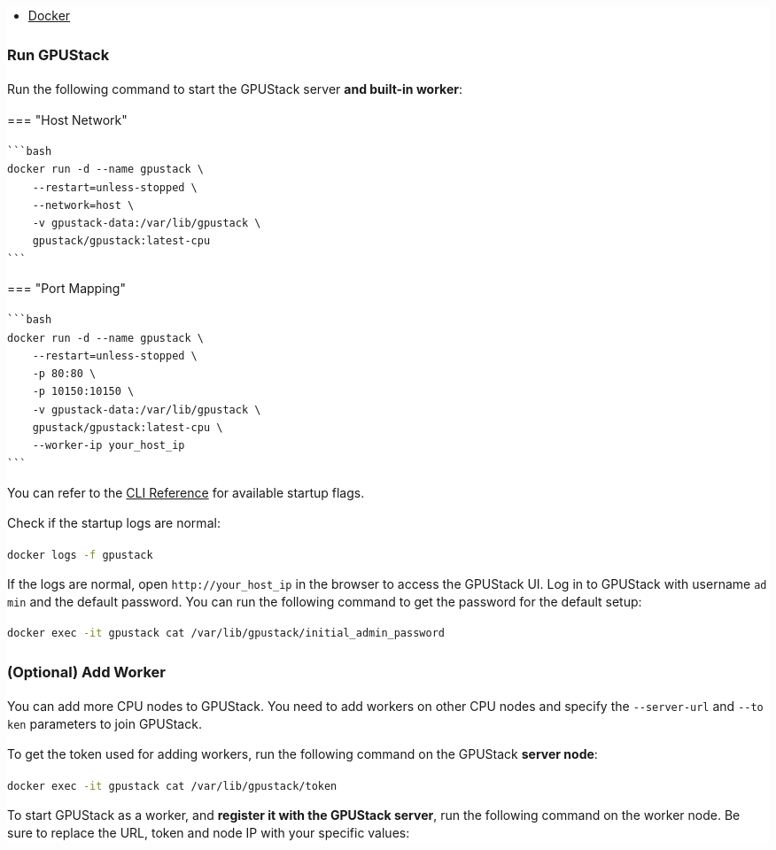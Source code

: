 - [Docker](https://docs.docker.com/engine/install/)

### Run GPUStack

Run the following command to start the GPUStack server **and built-in worker**:

=== "Host Network"

    ```bash
    docker run -d --name gpustack \
        --restart=unless-stopped \
        --network=host \
        -v gpustack-data:/var/lib/gpustack \
        gpustack/gpustack:latest-cpu
    ```

=== "Port Mapping"

    ```bash
    docker run -d --name gpustack \
        --restart=unless-stopped \
        -p 80:80 \
        -p 10150:10150 \
        -v gpustack-data:/var/lib/gpustack \
        gpustack/gpustack:latest-cpu \
        --worker-ip your_host_ip
    ```

You can refer to the [CLI Reference](../../cli-reference/start.md) for available startup flags.

Check if the startup logs are normal:

```bash
docker logs -f gpustack
```

If the logs are normal, open `http://your_host_ip` in the browser to access the GPUStack UI. Log in to GPUStack with username `admin` and the default password. You can run the following command to get the password for the default setup:

```bash
docker exec -it gpustack cat /var/lib/gpustack/initial_admin_password
```

### (Optional) Add Worker

You can add more CPU nodes to GPUStack. You need to add workers on other CPU nodes and specify the `--server-url` and `--token` parameters to join GPUStack.

To get the token used for adding workers, run the following command on the GPUStack **server node**:

```bash
docker exec -it gpustack cat /var/lib/gpustack/token
```

To start GPUStack as a worker, and **register it with the GPUStack server**, run the following command on the worker node. Be sure to replace the URL, token and node IP with your specific values:
